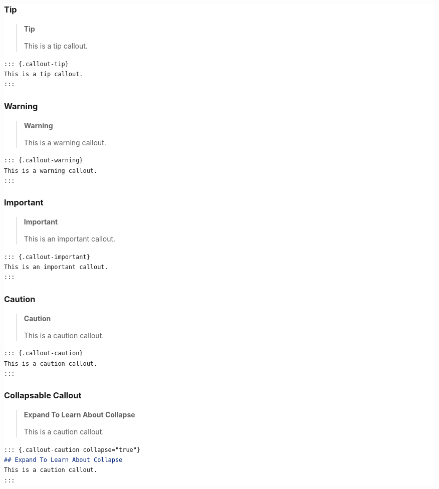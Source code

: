 ### Tip

> **Tip**
>
> This is a tip callout.

``` md
::: {.callout-tip}
This is a tip callout.
:::
```

### Warning

> **Warning**
>
> This is a warning callout.

``` md
::: {.callout-warning}
This is a warning callout.
:::
```

### Important

> **Important**
>
> This is an important callout.

``` md
::: {.callout-important}
This is an important callout.
:::
```

### Caution

> **Caution**
>
> This is a caution callout.

``` md
::: {.callout-caution}
This is a caution callout.
:::
```

### Collapsable Callout

> **Expand To Learn About Collapse**
>
> This is a caution callout.

``` md
::: {.callout-caution collapse="true"}
## Expand To Learn About Collapse
This is a caution callout.
:::
```
